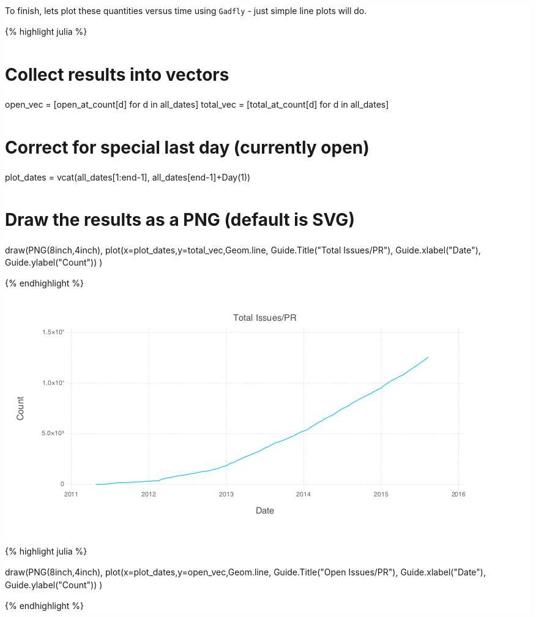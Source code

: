 To finish, lets plot these quantities versus time using `Gadfly` - just simple line plots will do.

{% highlight julia %}



# Collect results into vectors
open_vec  = [open_at_count[d]  for d in all_dates]
total_vec = [total_at_count[d] for d in all_dates]
# Correct for special last day (currently open)
plot_dates = vcat(all_dates[1:end-1], all_dates[end-1]+Day(1))
# Draw the results as a PNG (default is SVG)
draw(PNG(8inch,4inch),
plot(x=plot_dates,y=total_vec,Geom.line,
        Guide.Title("Total Issues/PR"),
        Guide.xlabel("Date"), Guide.ylabel("Count"))
)


{% endhighlight %}


![png](/images/JuliaIssueCount/JuliaIssueCount_15_0.png)


{% highlight julia %}



draw(PNG(8inch,4inch),
plot(x=plot_dates,y=open_vec,Geom.line,
        Guide.Title("Open Issues/PR"),
        Guide.xlabel("Date"), Guide.ylabel("Count"))
)


{% endhighlight %}
